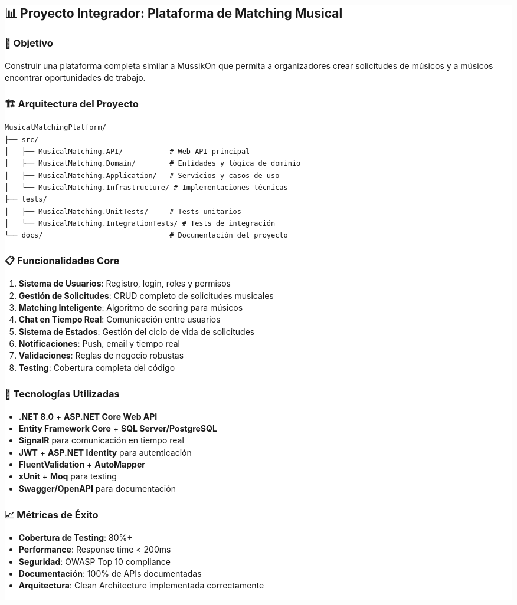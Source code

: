 
## 📊 **Proyecto Integrador: Plataforma de Matching Musical**

### **🎯 Objetivo**
Construir una plataforma completa similar a MussikOn que permita a organizadores crear solicitudes de músicos y a músicos encontrar oportunidades de trabajo.

### **🏗️ Arquitectura del Proyecto**
```
MusicalMatchingPlatform/
├── src/
│   ├── MusicalMatching.API/           # Web API principal
│   ├── MusicalMatching.Domain/        # Entidades y lógica de dominio
│   ├── MusicalMatching.Application/   # Servicios y casos de uso
│   └── MusicalMatching.Infrastructure/ # Implementaciones técnicas
├── tests/
│   ├── MusicalMatching.UnitTests/     # Tests unitarios
│   └── MusicalMatching.IntegrationTests/ # Tests de integración
└── docs/                              # Documentación del proyecto
```

### **📋 Funcionalidades Core**
1. **Sistema de Usuarios**: Registro, login, roles y permisos
2. **Gestión de Solicitudes**: CRUD completo de solicitudes musicales
3. **Matching Inteligente**: Algoritmo de scoring para músicos
4. **Chat en Tiempo Real**: Comunicación entre usuarios
5. **Sistema de Estados**: Gestión del ciclo de vida de solicitudes
6. **Notificaciones**: Push, email y tiempo real
7. **Validaciones**: Reglas de negocio robustas
8. **Testing**: Cobertura completa del código

### **🔧 Tecnologías Utilizadas**
- **.NET 8.0** + **ASP.NET Core Web API**
- **Entity Framework Core** + **SQL Server/PostgreSQL**
- **SignalR** para comunicación en tiempo real
- **JWT** + **ASP.NET Identity** para autenticación
- **FluentValidation** + **AutoMapper**
- **xUnit** + **Moq** para testing
- **Swagger/OpenAPI** para documentación

### **📈 Métricas de Éxito**
- **Cobertura de Testing**: 80%+
- **Performance**: Response time < 200ms
- **Seguridad**: OWASP Top 10 compliance
- **Documentación**: 100% de APIs documentadas
- **Arquitectura**: Clean Architecture implementada correctamente

---
